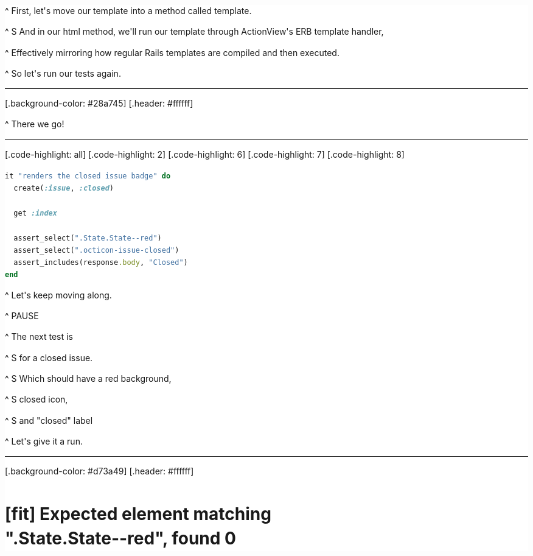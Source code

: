 ^ First, let's move our template into a method called template.

^ S And in our html method, we'll run our template through ActionView's ERB template handler,

^ Effectively mirroring how regular Rails templates are compiled and then executed.

^ So let's run our tests again.

---

[.background-color: #28a745]
[.header: #ffffff]

^ There we go!

---

[.code-highlight: all]
[.code-highlight: 2]
[.code-highlight: 6]
[.code-highlight: 7]
[.code-highlight: 8]

```ruby
it "renders the closed issue badge" do
  create(:issue, :closed)

  get :index

  assert_select(".State.State--red")
  assert_select(".octicon-issue-closed")
  assert_includes(response.body, "Closed")
end
```

^ Let's keep moving along.

^ PAUSE

^ The next test is

^ S for a closed issue.

^ S Which should have a red background,

^ S closed icon,

^ S and "closed" label

^ Let's give it a run.

---

[.background-color: #d73a49]
[.header: #ffffff]

# [fit] Expected element matching<br>".State.State--red", found 0
